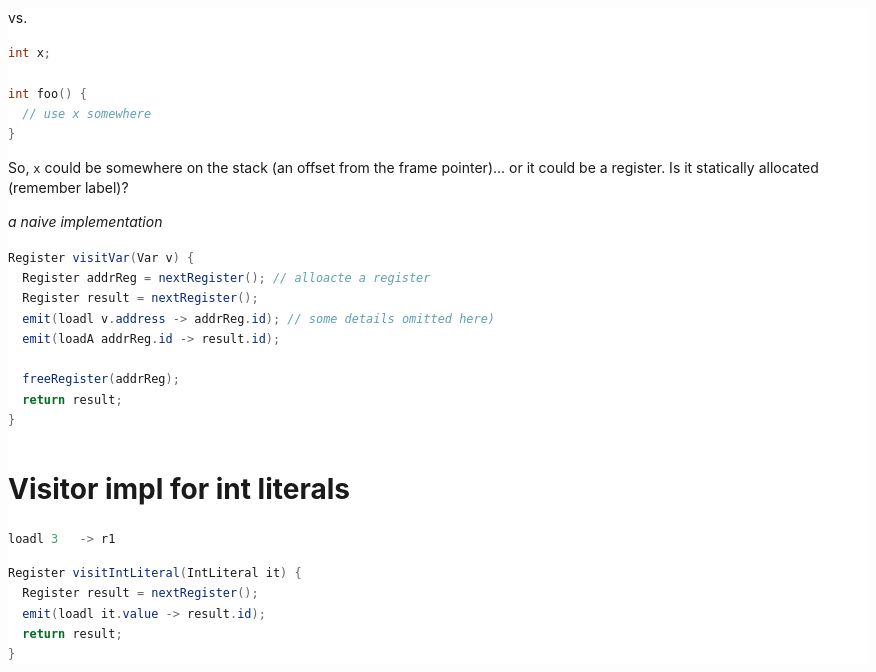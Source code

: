 vs.

```c
int x;

int foo() {
  // use x somewhere
}
```

So, `x` could be somewhere on the stack (an offset from the frame pointer)... or it could be a register. Is it statically allocated (remember label)?

_a naive implementation_
```java
Register visitVar(Var v) {
  Register addrReg = nextRegister(); // alloacte a register
  Register result = nextRegister();
  emit(loadl v.address -> addrReg.id); // some details omitted here)
  emit(loadA addrReg.id -> result.id);
  
  freeRegister(addrReg);
  return result;
}
```

# Visitor impl for int literals

```asm
loadl 3   -> r1
```

```java
Register visitIntLiteral(IntLiteral it) {
  Register result = nextRegister();
  emit(loadl it.value -> result.id);
  return result;
}
```
